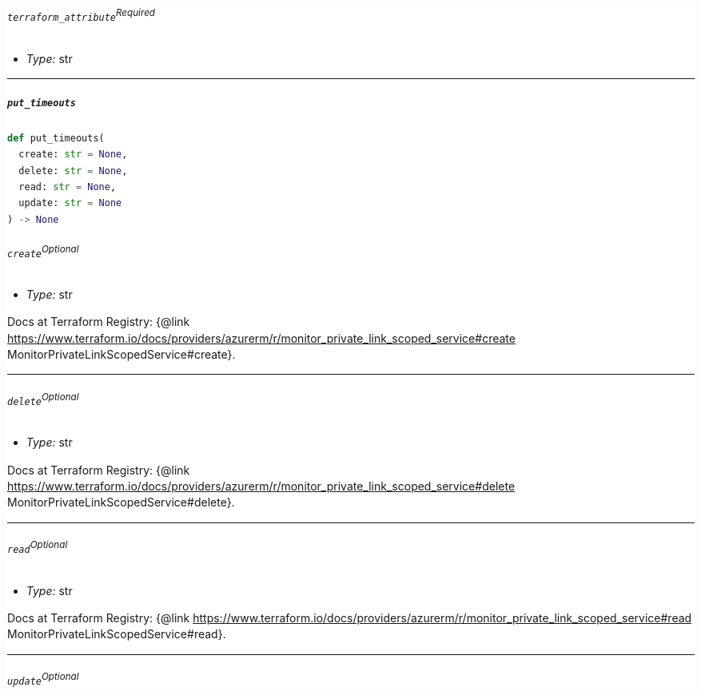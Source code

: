 ###### `terraform_attribute`<sup>Required</sup> <a name="terraform_attribute" id="@cdktf/provider-azurerm.monitorPrivateLinkScopedService.MonitorPrivateLinkScopedService.interpolationForAttribute.parameter.terraformAttribute"></a>

- *Type:* str

---

##### `put_timeouts` <a name="put_timeouts" id="@cdktf/provider-azurerm.monitorPrivateLinkScopedService.MonitorPrivateLinkScopedService.putTimeouts"></a>

```python
def put_timeouts(
  create: str = None,
  delete: str = None,
  read: str = None,
  update: str = None
) -> None
```

###### `create`<sup>Optional</sup> <a name="create" id="@cdktf/provider-azurerm.monitorPrivateLinkScopedService.MonitorPrivateLinkScopedService.putTimeouts.parameter.create"></a>

- *Type:* str

Docs at Terraform Registry: {@link https://www.terraform.io/docs/providers/azurerm/r/monitor_private_link_scoped_service#create MonitorPrivateLinkScopedService#create}.

---

###### `delete`<sup>Optional</sup> <a name="delete" id="@cdktf/provider-azurerm.monitorPrivateLinkScopedService.MonitorPrivateLinkScopedService.putTimeouts.parameter.delete"></a>

- *Type:* str

Docs at Terraform Registry: {@link https://www.terraform.io/docs/providers/azurerm/r/monitor_private_link_scoped_service#delete MonitorPrivateLinkScopedService#delete}.

---

###### `read`<sup>Optional</sup> <a name="read" id="@cdktf/provider-azurerm.monitorPrivateLinkScopedService.MonitorPrivateLinkScopedService.putTimeouts.parameter.read"></a>

- *Type:* str

Docs at Terraform Registry: {@link https://www.terraform.io/docs/providers/azurerm/r/monitor_private_link_scoped_service#read MonitorPrivateLinkScopedService#read}.

---

###### `update`<sup>Optional</sup> <a name="update" id="@cdktf/provider-azurerm.monitorPrivateLinkScopedService.MonitorPrivateLinkScopedService.putTimeouts.parameter.update"></a>
